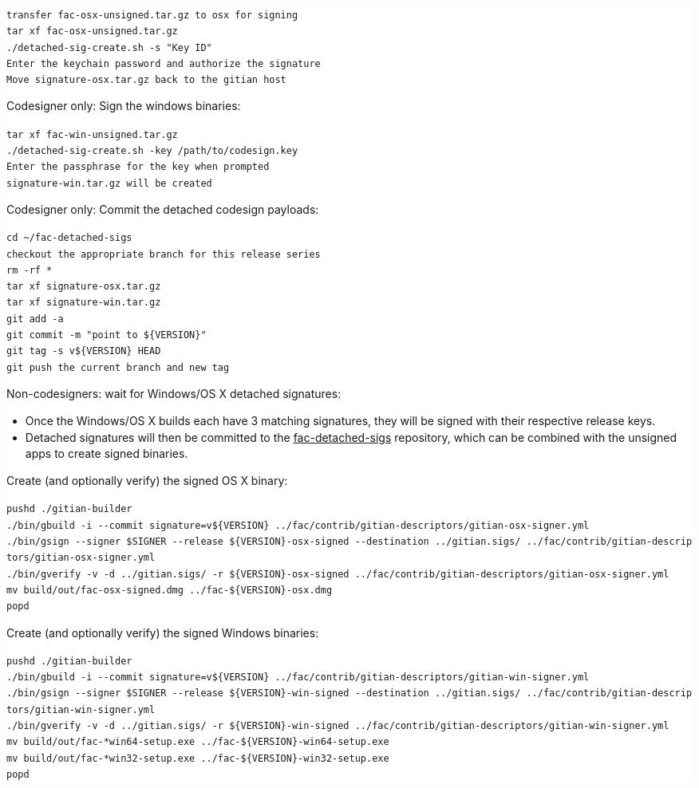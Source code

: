     transfer fac-osx-unsigned.tar.gz to osx for signing
    tar xf fac-osx-unsigned.tar.gz
    ./detached-sig-create.sh -s "Key ID"
    Enter the keychain password and authorize the signature
    Move signature-osx.tar.gz back to the gitian host

Codesigner only: Sign the windows binaries:

    tar xf fac-win-unsigned.tar.gz
    ./detached-sig-create.sh -key /path/to/codesign.key
    Enter the passphrase for the key when prompted
    signature-win.tar.gz will be created

Codesigner only: Commit the detached codesign payloads:

    cd ~/fac-detached-sigs
    checkout the appropriate branch for this release series
    rm -rf *
    tar xf signature-osx.tar.gz
    tar xf signature-win.tar.gz
    git add -a
    git commit -m "point to ${VERSION}"
    git tag -s v${VERSION} HEAD
    git push the current branch and new tag

Non-codesigners: wait for Windows/OS X detached signatures:

- Once the Windows/OS X builds each have 3 matching signatures, they will be signed with their respective release keys.
- Detached signatures will then be committed to the [fac-detached-sigs](https://github.com/fac-crypto/fac-detached-sigs) repository, which can be combined with the unsigned apps to create signed binaries.

Create (and optionally verify) the signed OS X binary:

    pushd ./gitian-builder
    ./bin/gbuild -i --commit signature=v${VERSION} ../fac/contrib/gitian-descriptors/gitian-osx-signer.yml
    ./bin/gsign --signer $SIGNER --release ${VERSION}-osx-signed --destination ../gitian.sigs/ ../fac/contrib/gitian-descriptors/gitian-osx-signer.yml
    ./bin/gverify -v -d ../gitian.sigs/ -r ${VERSION}-osx-signed ../fac/contrib/gitian-descriptors/gitian-osx-signer.yml
    mv build/out/fac-osx-signed.dmg ../fac-${VERSION}-osx.dmg
    popd

Create (and optionally verify) the signed Windows binaries:

    pushd ./gitian-builder
    ./bin/gbuild -i --commit signature=v${VERSION} ../fac/contrib/gitian-descriptors/gitian-win-signer.yml
    ./bin/gsign --signer $SIGNER --release ${VERSION}-win-signed --destination ../gitian.sigs/ ../fac/contrib/gitian-descriptors/gitian-win-signer.yml
    ./bin/gverify -v -d ../gitian.sigs/ -r ${VERSION}-win-signed ../fac/contrib/gitian-descriptors/gitian-win-signer.yml
    mv build/out/fac-*win64-setup.exe ../fac-${VERSION}-win64-setup.exe
    mv build/out/fac-*win32-setup.exe ../fac-${VERSION}-win32-setup.exe
    popd

